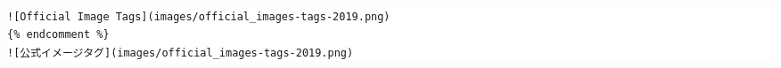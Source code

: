     ![Official Image Tags](images/official_images-tags-2019.png)
    {% endcomment %}
    ![公式イメージタグ](images/official_images-tags-2019.png)
